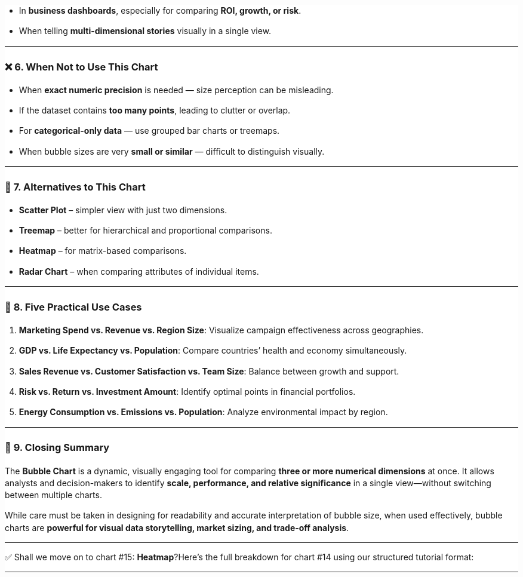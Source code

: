 - In **business dashboards**, especially for comparing **ROI, growth, or risk**.

- When telling **multi-dimensional stories** visually in a single view.

---

### ❌ **6. When Not to Use This Chart**

- When **exact numeric precision** is needed — size perception can be misleading.

- If the dataset contains **too many points**, leading to clutter or overlap.

- For **categorical-only data** — use grouped bar charts or treemaps.

- When bubble sizes are very **small or similar** — difficult to distinguish visually.

---

### 🔄 **7. Alternatives to This Chart**

- **Scatter Plot** – simpler view with just two dimensions.

- **Treemap** – better for hierarchical and proportional comparisons.

- **Heatmap** – for matrix-based comparisons.

- **Radar Chart** – when comparing attributes of individual items.

---

### 💼 **8. Five Practical Use Cases**

1. **Marketing Spend vs. Revenue vs. Region Size**: Visualize campaign effectiveness across geographies.

2. **GDP vs. Life Expectancy vs. Population**: Compare countries’ health and economy simultaneously.

3. **Sales Revenue vs. Customer Satisfaction vs. Team Size**: Balance between growth and support.

4. **Risk vs. Return vs. Investment Amount**: Identify optimal points in financial portfolios.

5. **Energy Consumption vs. Emissions vs. Population**: Analyze environmental impact by region.

---

### 🧾 **9. Closing Summary**

The **Bubble Chart** is a dynamic, visually engaging tool for comparing **three or more numerical dimensions** at once. It allows analysts and decision-makers to identify **scale, performance, and relative significance** in a single view—without switching between multiple charts.

While care must be taken in designing for readability and accurate interpretation of bubble size, when used effectively, bubble charts are **powerful for visual data storytelling, market sizing, and trade-off analysis**.

---

✅ Shall we move on to chart #15: **Heatmap**?Here’s the full breakdown for chart #14 using our structured tutorial format:

---